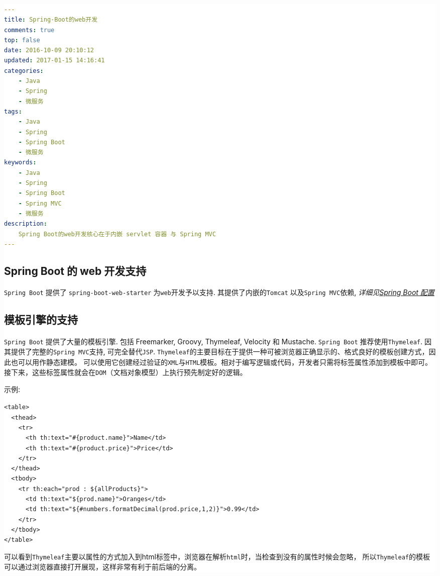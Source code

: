 ```yaml
---
title: Spring-Boot的web开发
comments: true
top: false
date: 2016-10-09 20:10:12
updated: 2017-01-15 14:16:41
categories:
    - Java
    - Spring
    - 微服务
tags:
    - Java
    - Spring
    - Spring Boot
    - 微服务
keywords:
    - Java
    - Spring
    - Spring Boot
    - Spring MVC
    - 微服务
description:
    Spring Boot的web开发核心在于内嵌 servlet 容器 与 Spring MVC
---
```

## Spring Boot 的 web 开发支持
`Spring Boot` 提供了 `spring-boot-web-starter` 为`web`开发予以支持.
其提供了内嵌的`Tomcat` 以及`Spring MVC`依赖, _详细见[Spring Boot 配置](../../../1006/2016/Spring-Boot配置/)_

## 模板引擎的支持
`Spring Boot` 提供了大量的模板引擎. 包括 Freemarker, Groovy, Thymeleaf, Velocity 和 Mustache.
`Spring Boot` 推荐使用`Thymeleaf`. 因其提供了完整的`Spring MVC`支持, 可完全替代`JSP`.
`Thymeleaf`的主要目标在于提供一种可被浏览器正确显示的、格式良好的模板创建方式，因此也可以用作静态建模。
可以使用它创建经过验证的`XML`与`HTML`模板。相对于编写逻辑或代码，开发者只需将标签属性添加到模板中即可。接下来，这些标签属性就会在`DOM`（文档对象模型）上执行预先制定好的逻辑。

示例:
```
<table>
  <thead>
    <tr>
      <th th:text="#{product.name}">Name</td>
      <th th:text="#{product.price}">Price</td>
    </tr>
  </thead>
  <tbody>
    <tr th:each="prod : ${allProducts}">
      <td th:text="${prod.name}">Oranges</td>
      <td th:text="${#numbers.formatDecimal(prod.price,1,2)}">0.99</td>
    </tr>
  </tbody>
</table>
```
可以看到`Thymeleaf`主要以属性的方式加入到html标签中，浏览器在解析`html`时，当检查到没有的属性时候会忽略，
所以`Thymeleaf`的模板可以通过浏览器直接打开展现，这样非常有利于前后端的分离。
